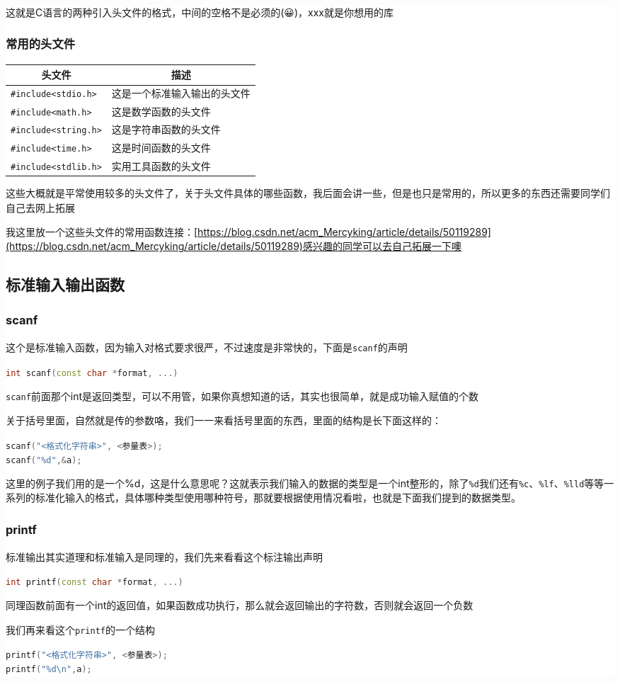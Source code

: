 这就是C语言的两种引入头文件的格式，中间的空格不是必须的(😀)，xxx就是你想用的库

### 常用的头文件

| 头文件               | 描述                         |
| -------------------- | ---------------------------- |
| `#include<stdio.h>`  | 这是一个标准输入输出的头文件 |
| `#include<math.h>`   | 这是数学函数的头文件         |
| `#include<string.h>` | 这是字符串函数的头文件       |
| `#include<time.h>`   | 这是时间函数的头文件         |
| `#include<stdlib.h>` | 实用工具函数的头文件         |

这些大概就是平常使用较多的头文件了，关于头文件具体的哪些函数，我后面会讲一些，但是也只是常用的，所以更多的东西还需要同学们自己去网上拓展

我这里放一个这些头文件的常用函数连接：[https://blog.csdn.net/acm_Mercyking/article/details/50119289](https://blog.csdn.net/acm_Mercyking/article/details/50119289)感兴趣的同学可以去自己拓展一下噢

## 标准输入输出函数

### scanf

这个是标准输入函数，因为输入对格式要求很严，不过速度是非常快的，下面是`scanf`的声明

```cpp
int scanf(const char *format, ...)
```

`scanf`前面那个int是返回类型，可以不用管，如果你真想知道的话，其实也很简单，就是成功输入赋值的个数

关于括号里面，自然就是传的参数咯，我们一一来看括号里面的东西，里面的结构是长下面这样的：

```cpp
scanf("<格式化字符串>", <参量表>);
scanf("%d",&a);
```

这里的例子我们用的是一个%d，这是什么意思呢？这就表示我们输入的数据的类型是一个int整形的，除了`%d`我们还有`%c`、`%lf`、`%lld`等等一系列的标准化输入的格式，具体哪种类型使用哪种符号，那就要根据使用情况看啦，也就是下面我们提到的数据类型。

### printf

标准输出其实道理和标准输入是同理的，我们先来看看这个标注输出声明

```cpp
int printf(const char *format, ...)
```

同理函数前面有一个int的返回值，如果函数成功执行，那么就会返回输出的字符数，否则就会返回一个负数

我们再来看这个`printf`的一个结构

```cpp
printf("<格式化字符串>", <参量表>);
printf("%d\n",a);
```
